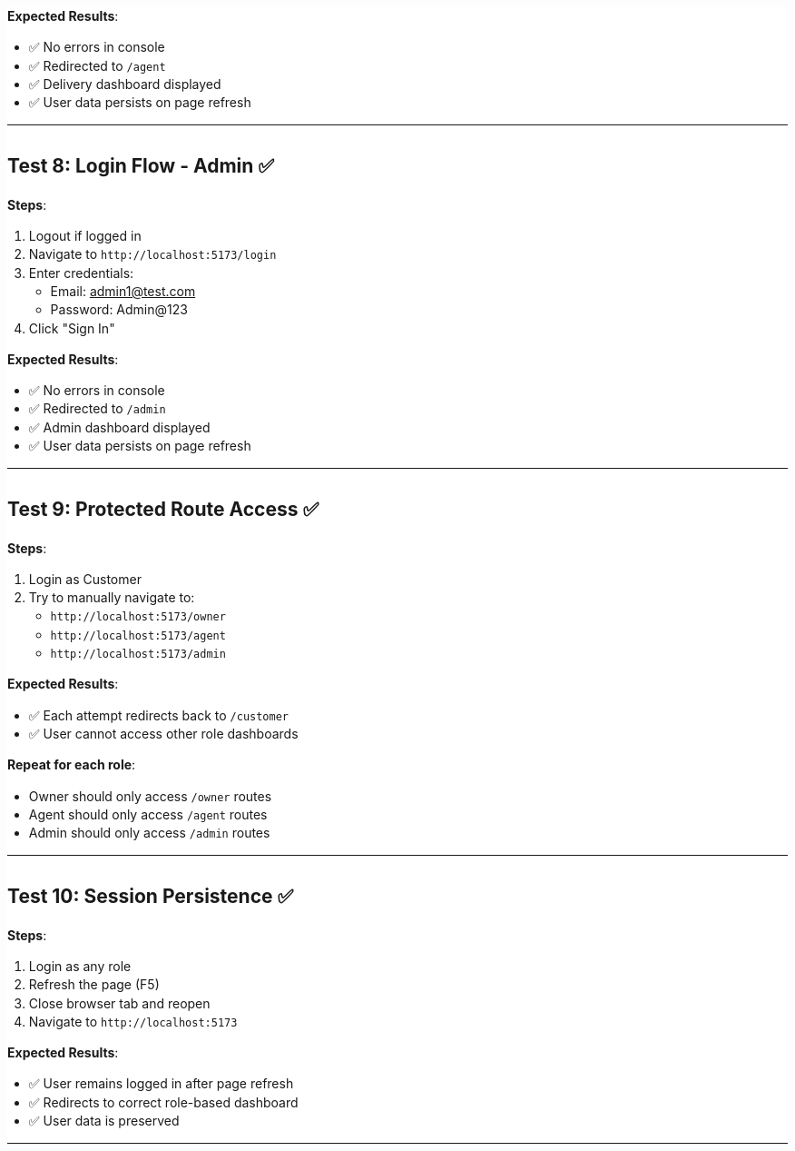 **Expected Results**:
- ✅ No errors in console
- ✅ Redirected to `/agent`
- ✅ Delivery dashboard displayed
- ✅ User data persists on page refresh

---

## Test 8: Login Flow - Admin ✅
**Steps**:
1. Logout if logged in
2. Navigate to `http://localhost:5173/login`
3. Enter credentials:
   - Email: admin1@test.com
   - Password: Admin@123
4. Click "Sign In"

**Expected Results**:
- ✅ No errors in console
- ✅ Redirected to `/admin`
- ✅ Admin dashboard displayed
- ✅ User data persists on page refresh

---

## Test 9: Protected Route Access ✅
**Steps**:
1. Login as Customer
2. Try to manually navigate to:
   - `http://localhost:5173/owner`
   - `http://localhost:5173/agent`
   - `http://localhost:5173/admin`

**Expected Results**:
- ✅ Each attempt redirects back to `/customer`
- ✅ User cannot access other role dashboards

**Repeat for each role**:
- Owner should only access `/owner` routes
- Agent should only access `/agent` routes
- Admin should only access `/admin` routes

---

## Test 10: Session Persistence ✅
**Steps**:
1. Login as any role
2. Refresh the page (F5)
3. Close browser tab and reopen
4. Navigate to `http://localhost:5173`

**Expected Results**:
- ✅ User remains logged in after page refresh
- ✅ Redirects to correct role-based dashboard
- ✅ User data is preserved

---